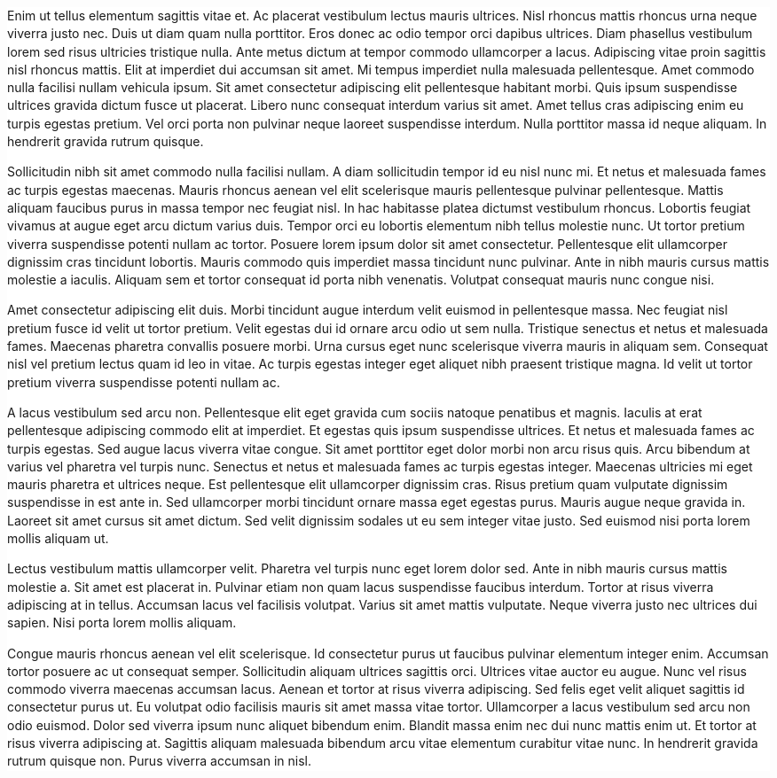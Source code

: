 Enim ut tellus elementum sagittis vitae et. Ac placerat vestibulum lectus mauris ultrices. Nisl rhoncus mattis rhoncus urna neque viverra justo nec. Duis ut diam quam nulla porttitor. Eros donec ac odio tempor orci dapibus ultrices. Diam phasellus vestibulum lorem sed risus ultricies tristique nulla. Ante metus dictum at tempor commodo ullamcorper a lacus. Adipiscing vitae proin sagittis nisl rhoncus mattis. Elit at imperdiet dui accumsan sit amet. Mi tempus imperdiet nulla malesuada pellentesque. Amet commodo nulla facilisi nullam vehicula ipsum. Sit amet consectetur adipiscing elit pellentesque habitant morbi. Quis ipsum suspendisse ultrices gravida dictum fusce ut placerat. Libero nunc consequat interdum varius sit amet. Amet tellus cras adipiscing enim eu turpis egestas pretium. Vel orci porta non pulvinar neque laoreet suspendisse interdum. Nulla porttitor massa id neque aliquam. In hendrerit gravida rutrum quisque.

Sollicitudin nibh sit amet commodo nulla facilisi nullam. A diam sollicitudin tempor id eu nisl nunc mi. Et netus et malesuada fames ac turpis egestas maecenas. Mauris rhoncus aenean vel elit scelerisque mauris pellentesque pulvinar pellentesque. Mattis aliquam faucibus purus in massa tempor nec feugiat nisl. In hac habitasse platea dictumst vestibulum rhoncus. Lobortis feugiat vivamus at augue eget arcu dictum varius duis. Tempor orci eu lobortis elementum nibh tellus molestie nunc. Ut tortor pretium viverra suspendisse potenti nullam ac tortor. Posuere lorem ipsum dolor sit amet consectetur. Pellentesque elit ullamcorper dignissim cras tincidunt lobortis. Mauris commodo quis imperdiet massa tincidunt nunc pulvinar. Ante in nibh mauris cursus mattis molestie a iaculis. Aliquam sem et tortor consequat id porta nibh venenatis. Volutpat consequat mauris nunc congue nisi.

Amet consectetur adipiscing elit duis. Morbi tincidunt augue interdum velit euismod in pellentesque massa. Nec feugiat nisl pretium fusce id velit ut tortor pretium. Velit egestas dui id ornare arcu odio ut sem nulla. Tristique senectus et netus et malesuada fames. Maecenas pharetra convallis posuere morbi. Urna cursus eget nunc scelerisque viverra mauris in aliquam sem. Consequat nisl vel pretium lectus quam id leo in vitae. Ac turpis egestas integer eget aliquet nibh praesent tristique magna. Id velit ut tortor pretium viverra suspendisse potenti nullam ac.

A lacus vestibulum sed arcu non. Pellentesque elit eget gravida cum sociis natoque penatibus et magnis. Iaculis at erat pellentesque adipiscing commodo elit at imperdiet. Et egestas quis ipsum suspendisse ultrices. Et netus et malesuada fames ac turpis egestas. Sed augue lacus viverra vitae congue. Sit amet porttitor eget dolor morbi non arcu risus quis. Arcu bibendum at varius vel pharetra vel turpis nunc. Senectus et netus et malesuada fames ac turpis egestas integer. Maecenas ultricies mi eget mauris pharetra et ultrices neque. Est pellentesque elit ullamcorper dignissim cras. Risus pretium quam vulputate dignissim suspendisse in est ante in. Sed ullamcorper morbi tincidunt ornare massa eget egestas purus. Mauris augue neque gravida in. Laoreet sit amet cursus sit amet dictum. Sed velit dignissim sodales ut eu sem integer vitae justo. Sed euismod nisi porta lorem mollis aliquam ut.

Lectus vestibulum mattis ullamcorper velit. Pharetra vel turpis nunc eget lorem dolor sed. Ante in nibh mauris cursus mattis molestie a. Sit amet est placerat in. Pulvinar etiam non quam lacus suspendisse faucibus interdum. Tortor at risus viverra adipiscing at in tellus. Accumsan lacus vel facilisis volutpat. Varius sit amet mattis vulputate. Neque viverra justo nec ultrices dui sapien. Nisi porta lorem mollis aliquam.

Congue mauris rhoncus aenean vel elit scelerisque. Id consectetur purus ut faucibus pulvinar elementum integer enim. Accumsan tortor posuere ac ut consequat semper. Sollicitudin aliquam ultrices sagittis orci. Ultrices vitae auctor eu augue. Nunc vel risus commodo viverra maecenas accumsan lacus. Aenean et tortor at risus viverra adipiscing. Sed felis eget velit aliquet sagittis id consectetur purus ut. Eu volutpat odio facilisis mauris sit amet massa vitae tortor. Ullamcorper a lacus vestibulum sed arcu non odio euismod. Dolor sed viverra ipsum nunc aliquet bibendum enim. Blandit massa enim nec dui nunc mattis enim ut. Et tortor at risus viverra adipiscing at. Sagittis aliquam malesuada bibendum arcu vitae elementum curabitur vitae nunc. In hendrerit gravida rutrum quisque non. Purus viverra accumsan in nisl.
